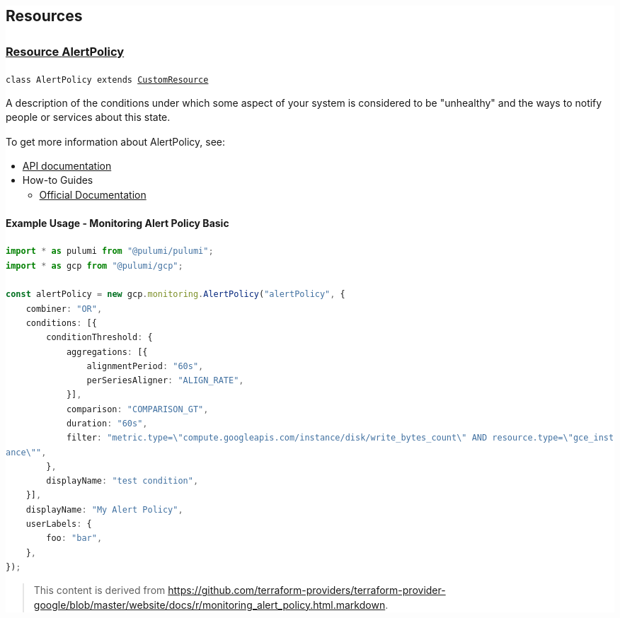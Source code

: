 
<h2 id="resources">Resources</h2>
<h3 class="pdoc-module-header" id="AlertPolicy" data-link-title="AlertPolicy">
    <a href="https://github.com/pulumi/pulumi-gcp/blob/{{< param git_sha >}}/sdk/nodejs/monitoring/alertPolicy.ts#L51">
        Resource <strong>AlertPolicy</strong>
    </a>
</h3>

<pre class="highlight"><code><span class='kr'>class</span> <span class='nx'>AlertPolicy</span> <span class='kr'>extends</span> <a href='/docs/reference/pkg/nodejs/pulumi/pulumi/#CustomResource'>CustomResource</a></code></pre>

A description of the conditions under which some aspect of your system is
considered to be "unhealthy" and the ways to notify people or services
about this state.

To get more information about AlertPolicy, see:

* [API documentation](https://cloud.google.com/monitoring/api/ref_v3/rest/v3/projects.alertPolicies)
* How-to Guides
    * [Official Documentation](https://cloud.google.com/monitoring/alerts/)

#### Example Usage - Monitoring Alert Policy Basic


```typescript
import * as pulumi from "@pulumi/pulumi";
import * as gcp from "@pulumi/gcp";

const alertPolicy = new gcp.monitoring.AlertPolicy("alertPolicy", {
    combiner: "OR",
    conditions: [{
        conditionThreshold: {
            aggregations: [{
                alignmentPeriod: "60s",
                perSeriesAligner: "ALIGN_RATE",
            }],
            comparison: "COMPARISON_GT",
            duration: "60s",
            filter: "metric.type=\"compute.googleapis.com/instance/disk/write_bytes_count\" AND resource.type=\"gce_instance\"",
        },
        displayName: "test condition",
    }],
    displayName: "My Alert Policy",
    userLabels: {
        foo: "bar",
    },
});
```

> This content is derived from https://github.com/terraform-providers/terraform-provider-google/blob/master/website/docs/r/monitoring_alert_policy.html.markdown.
